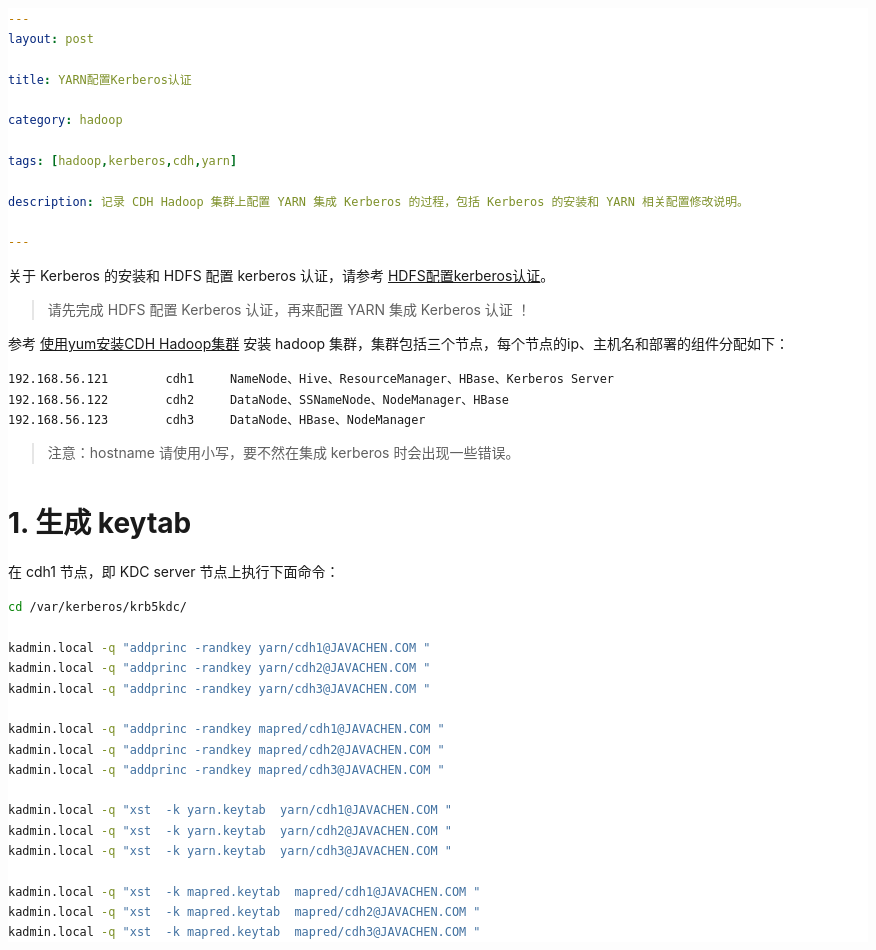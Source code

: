 ```yaml
---
layout: post

title: YARN配置Kerberos认证

category: hadoop

tags: [hadoop,kerberos,cdh,yarn]

description: 记录 CDH Hadoop 集群上配置 YARN 集成 Kerberos 的过程，包括 Kerberos 的安装和 YARN 相关配置修改说明。

---
```


关于 Kerberos 的安装和 HDFS 配置 kerberos 认证，请参考 [HDFS配置kerberos认证](/2014/11/04/config-kerberos-in-cdh-hdfs/)。

> 请先完成 HDFS 配置 Kerberos 认证，再来配置 YARN 集成 Kerberos 认证 ！

参考 [使用yum安装CDH Hadoop集群](http://blog.javachen.com/2013/04/06/install-cloudera-cdh-by-yum/) 安装 hadoop 集群，集群包括三个节点，每个节点的ip、主机名和部署的组件分配如下：

```
192.168.56.121        cdh1     NameNode、Hive、ResourceManager、HBase、Kerberos Server
192.168.56.122        cdh2     DataNode、SSNameNode、NodeManager、HBase
192.168.56.123        cdh3     DataNode、HBase、NodeManager
```

> 注意：hostname 请使用小写，要不然在集成 kerberos 时会出现一些错误。

# 1. 生成 keytab

在 cdh1 节点，即 KDC server 节点上执行下面命令：

```bash
cd /var/kerberos/krb5kdc/

kadmin.local -q "addprinc -randkey yarn/cdh1@JAVACHEN.COM "
kadmin.local -q "addprinc -randkey yarn/cdh2@JAVACHEN.COM "
kadmin.local -q "addprinc -randkey yarn/cdh3@JAVACHEN.COM "

kadmin.local -q "addprinc -randkey mapred/cdh1@JAVACHEN.COM "
kadmin.local -q "addprinc -randkey mapred/cdh2@JAVACHEN.COM "
kadmin.local -q "addprinc -randkey mapred/cdh3@JAVACHEN.COM "

kadmin.local -q "xst  -k yarn.keytab  yarn/cdh1@JAVACHEN.COM "
kadmin.local -q "xst  -k yarn.keytab  yarn/cdh2@JAVACHEN.COM "
kadmin.local -q "xst  -k yarn.keytab  yarn/cdh3@JAVACHEN.COM "

kadmin.local -q "xst  -k mapred.keytab  mapred/cdh1@JAVACHEN.COM "
kadmin.local -q "xst  -k mapred.keytab  mapred/cdh2@JAVACHEN.COM "
kadmin.local -q "xst  -k mapred.keytab  mapred/cdh3@JAVACHEN.COM "
```
